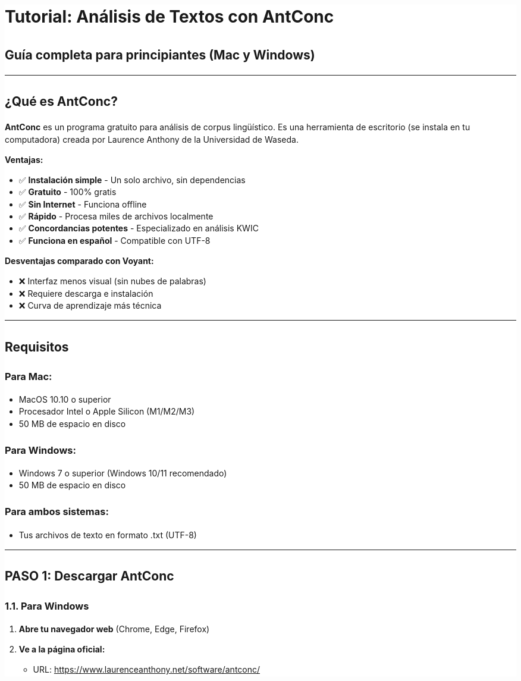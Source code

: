 # Tutorial: Análisis de Textos con AntConc

## Guía completa para principiantes (Mac y Windows)

---

## ¿Qué es AntConc?

**AntConc** es un programa gratuito para análisis de corpus lingüístico. Es una herramienta de escritorio (se instala en tu computadora) creada por Laurence Anthony de la Universidad de Waseda.

**Ventajas:**
- ✅ **Instalación simple** - Un solo archivo, sin dependencias
- ✅ **Gratuito** - 100% gratis
- ✅ **Sin Internet** - Funciona offline
- ✅ **Rápido** - Procesa miles de archivos localmente
- ✅ **Concordancias potentes** - Especializado en análisis KWIC
- ✅ **Funciona en español** - Compatible con UTF-8

**Desventajas comparado con Voyant:**
- ❌ Interfaz menos visual (sin nubes de palabras)
- ❌ Requiere descarga e instalación
- ❌ Curva de aprendizaje más técnica

---

## Requisitos

### Para Mac:
- MacOS 10.10 o superior
- Procesador Intel o Apple Silicon (M1/M2/M3)
- 50 MB de espacio en disco

### Para Windows:
- Windows 7 o superior (Windows 10/11 recomendado)
- 50 MB de espacio en disco

### Para ambos sistemas:
- Tus archivos de texto en formato .txt (UTF-8)

---

## PASO 1: Descargar AntConc

### 1.1. Para Windows

1. **Abre tu navegador web** (Chrome, Edge, Firefox)

2. **Ve a la página oficial:**
   - URL: https://www.laurenceanthony.net/software/antconc/
